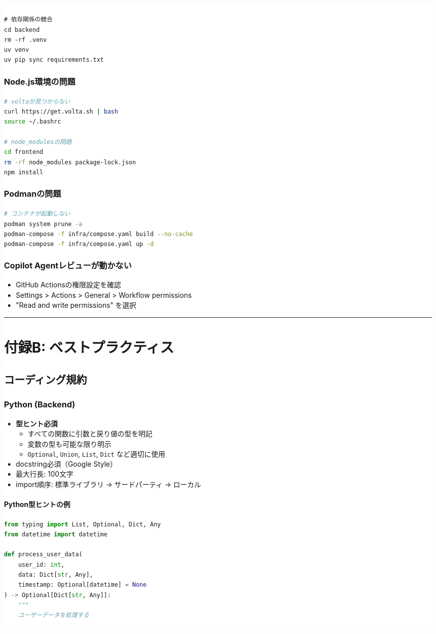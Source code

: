 ```

# 依存関係の競合
cd backend
rm -rf .venv
uv venv
uv pip sync requirements.txt
```

### Node.js環境の問題
```bash
# voltaが見つからない
curl https://get.volta.sh | bash
source ~/.bashrc

# node_modulesの問題
cd frontend
rm -rf node_modules package-lock.json
npm install
```

### Podmanの問題
```bash
# コンテナが起動しない
podman system prune -a
podman-compose -f infra/compose.yaml build --no-cache
podman-compose -f infra/compose.yaml up -d
```

### Copilot Agentレビューが動かない
- GitHub Actionsの権限設定を確認
- Settings > Actions > General > Workflow permissions
- "Read and write permissions" を選択

---

# 付録B: ベストプラクティス

## コーディング規約

### Python (Backend)
- **型ヒント必須**
  - すべての関数に引数と戻り値の型を明記
  - 変数の型も可能な限り明示
  - `Optional`, `Union`, `List`, `Dict` など適切に使用
- docstring必須（Google Style）
- 最大行長: 100文字
- import順序: 標準ライブラリ → サードパーティ → ローカル

#### Python型ヒントの例
```python
from typing import List, Optional, Dict, Any
from datetime import datetime

def process_user_data(
    user_id: int,
    data: Dict[str, Any],
    timestamp: Optional[datetime] = None
) -> Optional[Dict[str, Any]]:
    """
    ユーザーデータを処理する
    
```